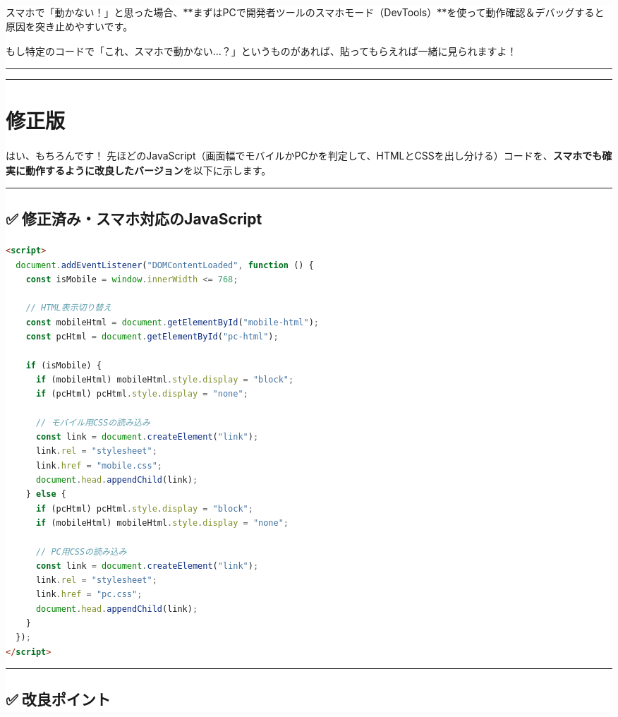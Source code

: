 
スマホで「動かない！」と思った場合、\*\*まずはPCで開発者ツールのスマホモード（DevTools）\*\*を使って動作確認＆デバッグすると原因を突き止めやすいです。

もし特定のコードで「これ、スマホで動かない…？」というものがあれば、貼ってもらえれば一緒に見られますよ！

---
---

# 修正版
はい、もちろんです！
先ほどのJavaScript（画面幅でモバイルかPCかを判定して、HTMLとCSSを出し分ける）コードを、**スマホでも確実に動作するように改良したバージョン**を以下に示します。

---

## ✅ 修正済み・スマホ対応のJavaScript

```html
<script>
  document.addEventListener("DOMContentLoaded", function () {
    const isMobile = window.innerWidth <= 768;

    // HTML表示切り替え
    const mobileHtml = document.getElementById("mobile-html");
    const pcHtml = document.getElementById("pc-html");

    if (isMobile) {
      if (mobileHtml) mobileHtml.style.display = "block";
      if (pcHtml) pcHtml.style.display = "none";

      // モバイル用CSSの読み込み
      const link = document.createElement("link");
      link.rel = "stylesheet";
      link.href = "mobile.css";
      document.head.appendChild(link);
    } else {
      if (pcHtml) pcHtml.style.display = "block";
      if (mobileHtml) mobileHtml.style.display = "none";

      // PC用CSSの読み込み
      const link = document.createElement("link");
      link.rel = "stylesheet";
      link.href = "pc.css";
      document.head.appendChild(link);
    }
  });
</script>
```

---

## ✅ 改良ポイント
